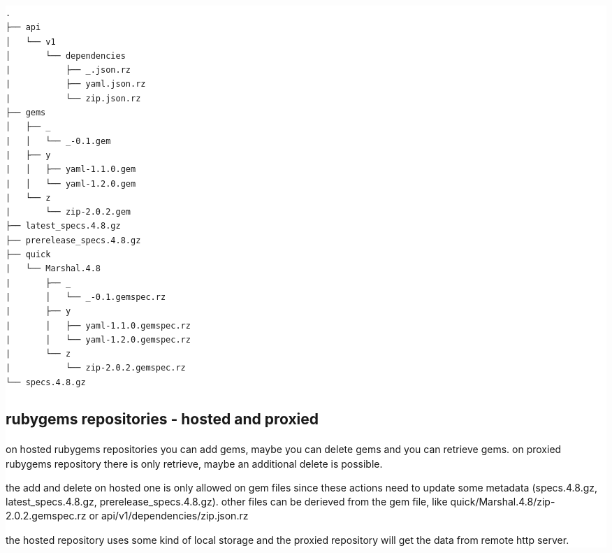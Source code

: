     .
	├── api
	│   └── v1
	│       └── dependencies
	|           ├── _.json.rz
    |           ├── yaml.json.rz
    |           └── zip.json.rz
	├── gems
	│   ├── _
	|   │   └── _-0.1.gem
    |   ├── y
    |   │   ├── yaml-1.1.0.gem
	|   │   └── yaml-1.2.0.gem
    |   └── z
    |       └── zip-2.0.2.gem
	├── latest_specs.4.8.gz
    ├── prerelease_specs.4.8.gz
    ├── quick
    |   └── Marshal.4.8
    |       ├── _
	|       │   └── _-0.1.gemspec.rz
    |       ├── y
    |       │   ├── yaml-1.1.0.gemspec.rz
	|       │   └── yaml-1.2.0.gemspec.rz
    |       └── z
    |           └── zip-2.0.2.gemspec.rz
    └── specs.4.8.gz

## rubygems repositories - hosted and proxied ##

on hosted rubygems repositories you can add gems, maybe you can delete gems and you can retrieve gems. on proxied rubygems repository there is only retrieve, maybe an additional delete is possible.

the add and delete on hosted one is only allowed on gem files since these actions need to update some metadata (specs.4.8.gz, latest_specs.4.8.gz, prerelease\_specs.4.8.gz). other files can be derieved from the gem file, like quick/Marshal.4.8/zip-2.0.2.gemspec.rz or api/v1/dependencies/zip.json.rz

the hosted repository uses some kind of local storage and the proxied repository will get the data from remote http server.
